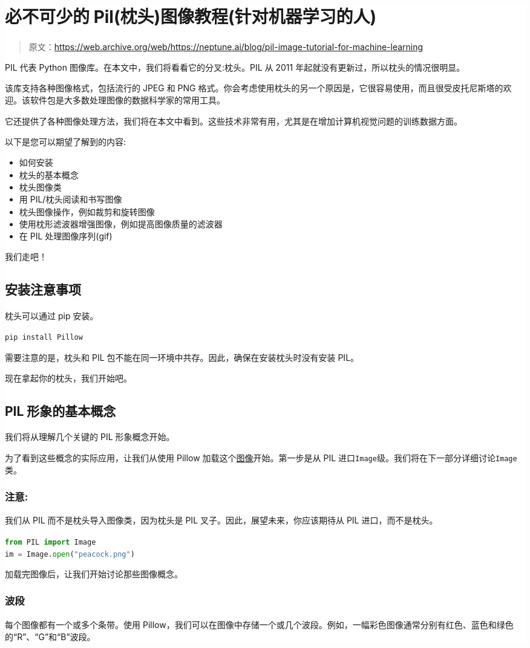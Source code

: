 # 必不可少的 Pil(枕头)图像教程(针对机器学习的人)

> 原文：<https://web.archive.org/web/https://neptune.ai/blog/pil-image-tutorial-for-machine-learning>

PIL 代表 Python 图像库。在本文中，我们将看看它的分叉:枕头。PIL 从 2011 年起就没有更新过，所以枕头的情况很明显。

该库支持各种图像格式，包括流行的 JPEG 和 PNG 格式。你会考虑使用枕头的另一个原因是，它很容易使用，而且很受皮托尼斯塔的欢迎。该软件包是大多数处理图像的数据科学家的常用工具。

它还提供了各种图像处理方法，我们将在本文中看到。这些技术非常有用，尤其是在增加计算机视觉问题的训练数据方面。

以下是您可以期望了解到的内容:

*   如何安装
*   枕头的基本概念
*   枕头图像类
*   用 PIL/枕头阅读和书写图像
*   枕头图像操作，例如裁剪和旋转图像
*   使用枕形滤波器增强图像，例如提高图像质量的滤波器
*   在 PIL 处理图像序列(gif)

我们走吧！

## 安装注意事项

枕头可以通过 pip 安装。

```py
pip install Pillow

```

需要注意的是，枕头和 PIL 包不能在同一环境中共存。因此，确保在安装枕头时没有安装 PIL。

现在拿起你的枕头，我们开始吧。

## PIL 形象的基本概念

我们将从理解几个关键的 PIL 形象概念开始。

为了看到这些概念的实际应用，让我们从使用 Pillow 加载这个[图像](https://web.archive.org/web/20220926102324/https://unsplash.com/photos/GvyyGV2uWns)开始。第一步是从 PIL 进口`Image`级。我们将在下一部分详细讨论`Image`类。

### 注意:

我们从 PIL 而不是枕头导入图像类，因为枕头是 PIL 叉子。因此，展望未来，你应该期待从 PIL 进口，而不是枕头。

```py
from PIL import Image
im = Image.open("peacock.png")
```

加载完图像后，让我们开始讨论那些图像概念。

### **波段**

每个图像都有一个或多个条带。使用 Pillow，我们可以在图像中存储一个或几个波段。例如，一幅彩色图像通常分别有红色、蓝色和绿色的“R”、“G”和“B”波段。
